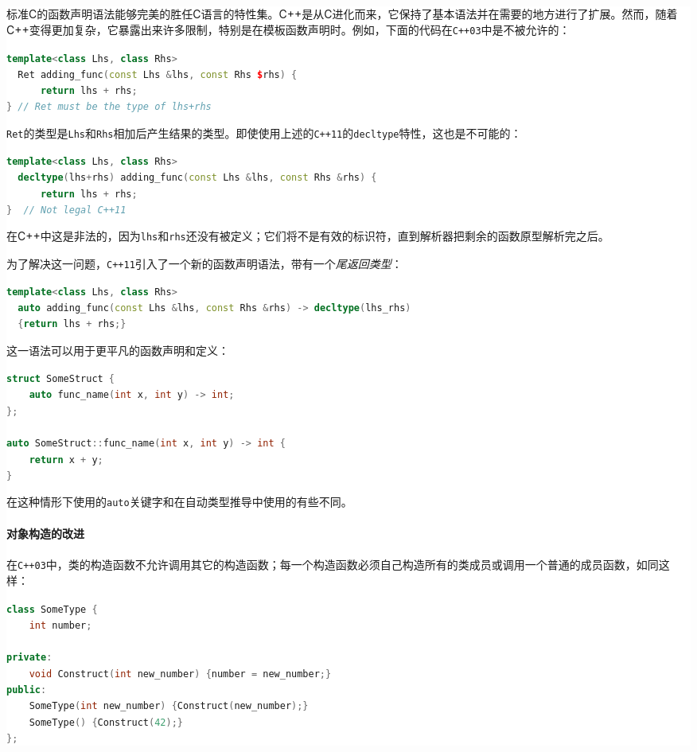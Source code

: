 标准C的函数声明语法能够完美的胜任C语言的特性集。C++是从C进化而来，它保持了基本语法并在需要的地方进行了扩展。然而，随着C++变得更加复杂，它暴露出来许多限制，特别是在模板函数声明时。例如，下面的代码在`C++03`中是不被允许的：

```C++
template<class Lhs, class Rhs>
  Ret adding_func(const Lhs &lhs, const Rhs $rhs) {
      return lhs + rhs;
} // Ret must be the type of lhs+rhs
```

`Ret`的类型是`Lhs`和`Rhs`相加后产生结果的类型。即使使用上述的`C++11`的`decltype`特性，这也是不可能的：

```C++
template<class Lhs, class Rhs>
  decltype(lhs+rhs) adding_func(const Lhs &lhs, const Rhs &rhs) {
      return lhs + rhs;
}  // Not legal C++11
```

在C++中这是非法的，因为`lhs`和`rhs`还没有被定义；它们将不是有效的标识符，直到解析器把剩余的函数原型解析完之后。

为了解决这一问题，`C++11`引入了一个新的函数声明语法，带有一个*尾返回类型*：

```C++
template<class Lhs, class Rhs>
  auto adding_func(const Lhs &lhs, const Rhs &rhs) -> decltype(lhs_rhs)
  {return lhs + rhs;}
```

这一语法可以用于更平凡的函数声明和定义：

```C++
struct SomeStruct {
    auto func_name(int x, int y) -> int;
};

auto SomeStruct::func_name(int x, int y) -> int {
    return x + y;
}
```

在这种情形下使用的`auto`关键字和在自动类型推导中使用的有些不同。


#### 对象构造的改进

在`C++03`中，类的构造函数不允许调用其它的构造函数；每一个构造函数必须自己构造所有的类成员或调用一个普通的成员函数，如同这样：

```C++
class SomeType {
    int number;

private:
    void Construct(int new_number) {number = new_number;}
public:
    SomeType(int new_number) {Construct(new_number);}
    SomeType() {Construct(42);}
};
```
